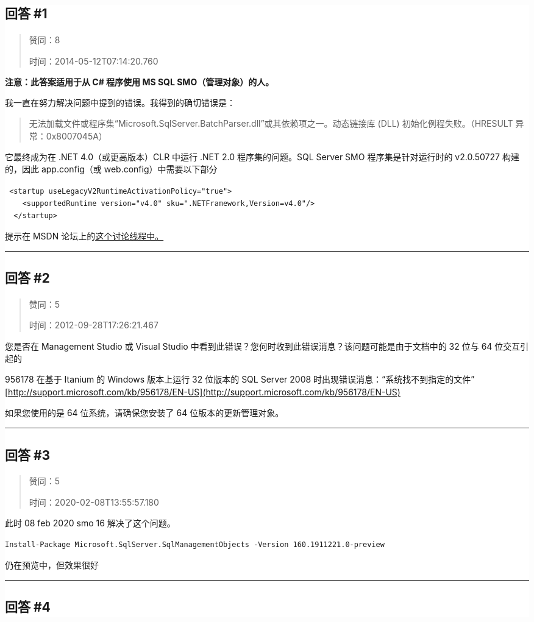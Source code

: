 ## 回答 #1

> 赞同：8
> 
> 时间：2014-05-12T07:14:20.760

**注意：此答案适用于从 C# 程序使用 MS SQL SMO（管理对象）的人。**

我一直在努力解决问题中提到的错误。我得到的确切错误是：

> 无法加载文件或程序集“Microsoft.SqlServer.BatchParser.dll”或其依赖项之一。动态链接库 (DLL) 初始化例程失败。（HRESULT 异常：0x8007045A）

它最终成为在 .NET 4.0（或更高版本）CLR 中运行 .NET 2.0 程序集的问题。SQL Server SMO 程序集是针对运行时的 v2.0.50727 构建的，因此 app.config（或 web.config）中需要以下部分

```
 <startup useLegacyV2RuntimeActivationPolicy="true">
    <supportedRuntime version="v4.0" sku=".NETFramework,Version=v4.0"/>
  </startup> 
```

提示在 MSDN 论坛上的[这个讨论线程中。](http://social.msdn.microsoft.com/Forums/sqlserver/en-US/37307f67-e84c-456f-9844-52860552d674/could-not-load-file-or-assembly-microsoftsqlserverbatchparser-or-one-of-its-dependencies?forum=sqlsmoanddmo&prof=required)

* * *

## 回答 #2

> 赞同：5
> 
> 时间：2012-09-28T17:26:21.467

您是否在 Management Studio 或 Visual Studio 中看到此错误？您何时收到此错误消息？该问题可能是由于文档中的 32 位与 64 位交互引起的

956178 在基于 Itanium 的 Windows 版本上运行 32 位版本的 SQL Server 2008 时出现错误消息：“系统找不到指定的文件” [http://support.microsoft.com/kb/956178/EN-US](http://support.microsoft.com/kb/956178/EN-US)

如果您使用的是 64 位系统，请确保您安装了 64 位版本的更新管理对象。

* * *

## 回答 #3

> 赞同：5
> 
> 时间：2020-02-08T13:55:57.180

此时 08 feb 2020 smo 16 解决了这个问题。

`Install-Package Microsoft.SqlServer.SqlManagementObjects -Version 160.1911221.0-preview`

仍在预览中，但效果很好

* * *

## 回答 #4
